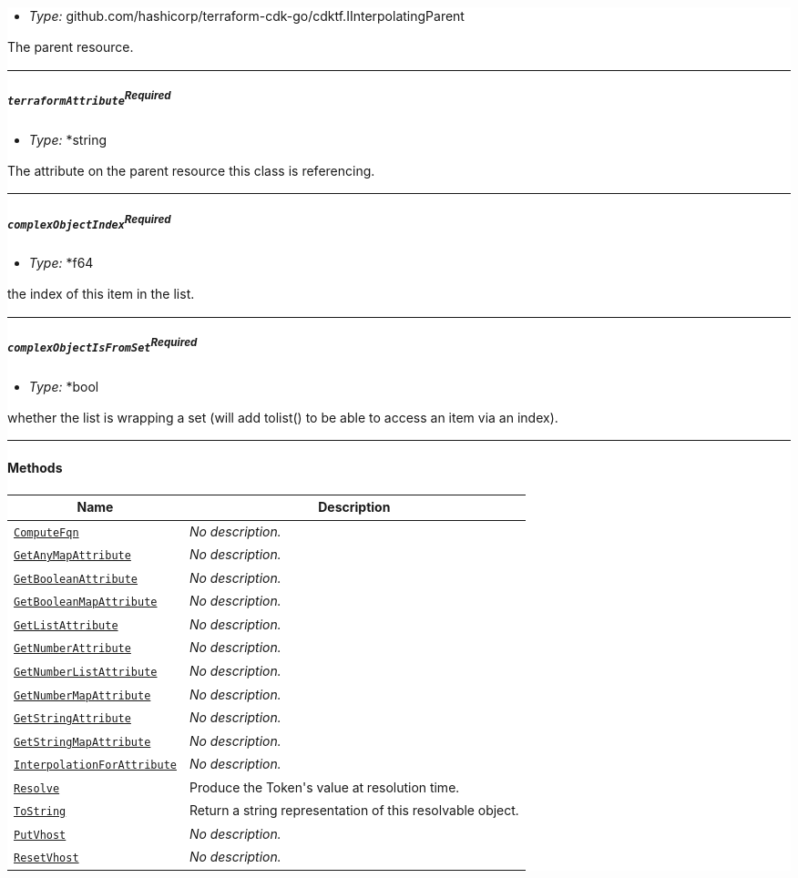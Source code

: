 - *Type:* github.com/hashicorp/terraform-cdk-go/cdktf.IInterpolatingParent

The parent resource.

---

##### `terraformAttribute`<sup>Required</sup> <a name="terraformAttribute" id="@cdktf/provider-vault.rabbitmqSecretBackendRole.RabbitmqSecretBackendRoleVhostTopicOutputReference.Initializer.parameter.terraformAttribute"></a>

- *Type:* *string

The attribute on the parent resource this class is referencing.

---

##### `complexObjectIndex`<sup>Required</sup> <a name="complexObjectIndex" id="@cdktf/provider-vault.rabbitmqSecretBackendRole.RabbitmqSecretBackendRoleVhostTopicOutputReference.Initializer.parameter.complexObjectIndex"></a>

- *Type:* *f64

the index of this item in the list.

---

##### `complexObjectIsFromSet`<sup>Required</sup> <a name="complexObjectIsFromSet" id="@cdktf/provider-vault.rabbitmqSecretBackendRole.RabbitmqSecretBackendRoleVhostTopicOutputReference.Initializer.parameter.complexObjectIsFromSet"></a>

- *Type:* *bool

whether the list is wrapping a set (will add tolist() to be able to access an item via an index).

---

#### Methods <a name="Methods" id="Methods"></a>

| **Name** | **Description** |
| --- | --- |
| <code><a href="#@cdktf/provider-vault.rabbitmqSecretBackendRole.RabbitmqSecretBackendRoleVhostTopicOutputReference.computeFqn">ComputeFqn</a></code> | *No description.* |
| <code><a href="#@cdktf/provider-vault.rabbitmqSecretBackendRole.RabbitmqSecretBackendRoleVhostTopicOutputReference.getAnyMapAttribute">GetAnyMapAttribute</a></code> | *No description.* |
| <code><a href="#@cdktf/provider-vault.rabbitmqSecretBackendRole.RabbitmqSecretBackendRoleVhostTopicOutputReference.getBooleanAttribute">GetBooleanAttribute</a></code> | *No description.* |
| <code><a href="#@cdktf/provider-vault.rabbitmqSecretBackendRole.RabbitmqSecretBackendRoleVhostTopicOutputReference.getBooleanMapAttribute">GetBooleanMapAttribute</a></code> | *No description.* |
| <code><a href="#@cdktf/provider-vault.rabbitmqSecretBackendRole.RabbitmqSecretBackendRoleVhostTopicOutputReference.getListAttribute">GetListAttribute</a></code> | *No description.* |
| <code><a href="#@cdktf/provider-vault.rabbitmqSecretBackendRole.RabbitmqSecretBackendRoleVhostTopicOutputReference.getNumberAttribute">GetNumberAttribute</a></code> | *No description.* |
| <code><a href="#@cdktf/provider-vault.rabbitmqSecretBackendRole.RabbitmqSecretBackendRoleVhostTopicOutputReference.getNumberListAttribute">GetNumberListAttribute</a></code> | *No description.* |
| <code><a href="#@cdktf/provider-vault.rabbitmqSecretBackendRole.RabbitmqSecretBackendRoleVhostTopicOutputReference.getNumberMapAttribute">GetNumberMapAttribute</a></code> | *No description.* |
| <code><a href="#@cdktf/provider-vault.rabbitmqSecretBackendRole.RabbitmqSecretBackendRoleVhostTopicOutputReference.getStringAttribute">GetStringAttribute</a></code> | *No description.* |
| <code><a href="#@cdktf/provider-vault.rabbitmqSecretBackendRole.RabbitmqSecretBackendRoleVhostTopicOutputReference.getStringMapAttribute">GetStringMapAttribute</a></code> | *No description.* |
| <code><a href="#@cdktf/provider-vault.rabbitmqSecretBackendRole.RabbitmqSecretBackendRoleVhostTopicOutputReference.interpolationForAttribute">InterpolationForAttribute</a></code> | *No description.* |
| <code><a href="#@cdktf/provider-vault.rabbitmqSecretBackendRole.RabbitmqSecretBackendRoleVhostTopicOutputReference.resolve">Resolve</a></code> | Produce the Token's value at resolution time. |
| <code><a href="#@cdktf/provider-vault.rabbitmqSecretBackendRole.RabbitmqSecretBackendRoleVhostTopicOutputReference.toString">ToString</a></code> | Return a string representation of this resolvable object. |
| <code><a href="#@cdktf/provider-vault.rabbitmqSecretBackendRole.RabbitmqSecretBackendRoleVhostTopicOutputReference.putVhost">PutVhost</a></code> | *No description.* |
| <code><a href="#@cdktf/provider-vault.rabbitmqSecretBackendRole.RabbitmqSecretBackendRoleVhostTopicOutputReference.resetVhost">ResetVhost</a></code> | *No description.* |
